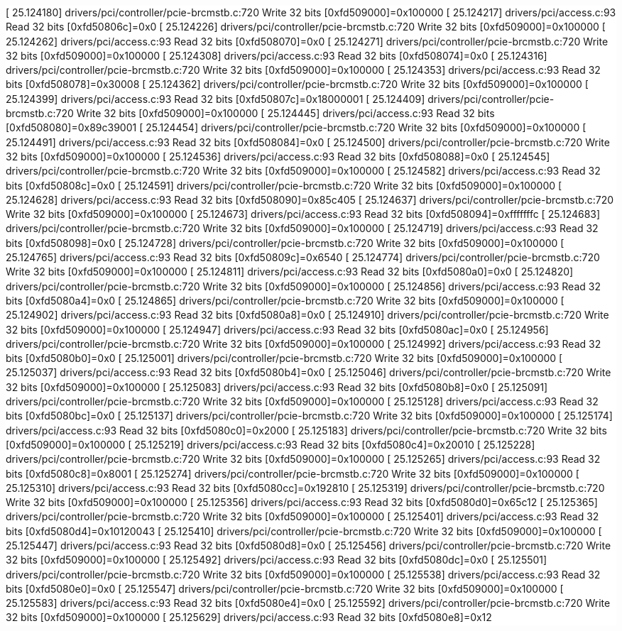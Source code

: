 [   25.124180] drivers/pci/controller/pcie-brcmstb.c:720 Write 32 bits [0xfd509000]=0x100000
[   25.124217] drivers/pci/access.c:93 Read 32 bits [0xfd50806c]=0x0
[   25.124226] drivers/pci/controller/pcie-brcmstb.c:720 Write 32 bits [0xfd509000]=0x100000
[   25.124262] drivers/pci/access.c:93 Read 32 bits [0xfd508070]=0x0
[   25.124271] drivers/pci/controller/pcie-brcmstb.c:720 Write 32 bits [0xfd509000]=0x100000
[   25.124308] drivers/pci/access.c:93 Read 32 bits [0xfd508074]=0x0
[   25.124316] drivers/pci/controller/pcie-brcmstb.c:720 Write 32 bits [0xfd509000]=0x100000
[   25.124353] drivers/pci/access.c:93 Read 32 bits [0xfd508078]=0x30008
[   25.124362] drivers/pci/controller/pcie-brcmstb.c:720 Write 32 bits [0xfd509000]=0x100000
[   25.124399] drivers/pci/access.c:93 Read 32 bits [0xfd50807c]=0x18000001
[   25.124409] drivers/pci/controller/pcie-brcmstb.c:720 Write 32 bits [0xfd509000]=0x100000
[   25.124445] drivers/pci/access.c:93 Read 32 bits [0xfd508080]=0x89c39001
[   25.124454] drivers/pci/controller/pcie-brcmstb.c:720 Write 32 bits [0xfd509000]=0x100000
[   25.124491] drivers/pci/access.c:93 Read 32 bits [0xfd508084]=0x0
[   25.124500] drivers/pci/controller/pcie-brcmstb.c:720 Write 32 bits [0xfd509000]=0x100000
[   25.124536] drivers/pci/access.c:93 Read 32 bits [0xfd508088]=0x0
[   25.124545] drivers/pci/controller/pcie-brcmstb.c:720 Write 32 bits [0xfd509000]=0x100000
[   25.124582] drivers/pci/access.c:93 Read 32 bits [0xfd50808c]=0x0
[   25.124591] drivers/pci/controller/pcie-brcmstb.c:720 Write 32 bits [0xfd509000]=0x100000
[   25.124628] drivers/pci/access.c:93 Read 32 bits [0xfd508090]=0x85c405
[   25.124637] drivers/pci/controller/pcie-brcmstb.c:720 Write 32 bits [0xfd509000]=0x100000
[   25.124673] drivers/pci/access.c:93 Read 32 bits [0xfd508094]=0xfffffffc
[   25.124683] drivers/pci/controller/pcie-brcmstb.c:720 Write 32 bits [0xfd509000]=0x100000
[   25.124719] drivers/pci/access.c:93 Read 32 bits [0xfd508098]=0x0
[   25.124728] drivers/pci/controller/pcie-brcmstb.c:720 Write 32 bits [0xfd509000]=0x100000
[   25.124765] drivers/pci/access.c:93 Read 32 bits [0xfd50809c]=0x6540
[   25.124774] drivers/pci/controller/pcie-brcmstb.c:720 Write 32 bits [0xfd509000]=0x100000
[   25.124811] drivers/pci/access.c:93 Read 32 bits [0xfd5080a0]=0x0
[   25.124820] drivers/pci/controller/pcie-brcmstb.c:720 Write 32 bits [0xfd509000]=0x100000
[   25.124856] drivers/pci/access.c:93 Read 32 bits [0xfd5080a4]=0x0
[   25.124865] drivers/pci/controller/pcie-brcmstb.c:720 Write 32 bits [0xfd509000]=0x100000
[   25.124902] drivers/pci/access.c:93 Read 32 bits [0xfd5080a8]=0x0
[   25.124910] drivers/pci/controller/pcie-brcmstb.c:720 Write 32 bits [0xfd509000]=0x100000
[   25.124947] drivers/pci/access.c:93 Read 32 bits [0xfd5080ac]=0x0
[   25.124956] drivers/pci/controller/pcie-brcmstb.c:720 Write 32 bits [0xfd509000]=0x100000
[   25.124992] drivers/pci/access.c:93 Read 32 bits [0xfd5080b0]=0x0
[   25.125001] drivers/pci/controller/pcie-brcmstb.c:720 Write 32 bits [0xfd509000]=0x100000
[   25.125037] drivers/pci/access.c:93 Read 32 bits [0xfd5080b4]=0x0
[   25.125046] drivers/pci/controller/pcie-brcmstb.c:720 Write 32 bits [0xfd509000]=0x100000
[   25.125083] drivers/pci/access.c:93 Read 32 bits [0xfd5080b8]=0x0
[   25.125091] drivers/pci/controller/pcie-brcmstb.c:720 Write 32 bits [0xfd509000]=0x100000
[   25.125128] drivers/pci/access.c:93 Read 32 bits [0xfd5080bc]=0x0
[   25.125137] drivers/pci/controller/pcie-brcmstb.c:720 Write 32 bits [0xfd509000]=0x100000
[   25.125174] drivers/pci/access.c:93 Read 32 bits [0xfd5080c0]=0x2000
[   25.125183] drivers/pci/controller/pcie-brcmstb.c:720 Write 32 bits [0xfd509000]=0x100000
[   25.125219] drivers/pci/access.c:93 Read 32 bits [0xfd5080c4]=0x20010
[   25.125228] drivers/pci/controller/pcie-brcmstb.c:720 Write 32 bits [0xfd509000]=0x100000
[   25.125265] drivers/pci/access.c:93 Read 32 bits [0xfd5080c8]=0x8001
[   25.125274] drivers/pci/controller/pcie-brcmstb.c:720 Write 32 bits [0xfd509000]=0x100000
[   25.125310] drivers/pci/access.c:93 Read 32 bits [0xfd5080cc]=0x192810
[   25.125319] drivers/pci/controller/pcie-brcmstb.c:720 Write 32 bits [0xfd509000]=0x100000
[   25.125356] drivers/pci/access.c:93 Read 32 bits [0xfd5080d0]=0x65c12
[   25.125365] drivers/pci/controller/pcie-brcmstb.c:720 Write 32 bits [0xfd509000]=0x100000
[   25.125401] drivers/pci/access.c:93 Read 32 bits [0xfd5080d4]=0x10120043
[   25.125410] drivers/pci/controller/pcie-brcmstb.c:720 Write 32 bits [0xfd509000]=0x100000
[   25.125447] drivers/pci/access.c:93 Read 32 bits [0xfd5080d8]=0x0
[   25.125456] drivers/pci/controller/pcie-brcmstb.c:720 Write 32 bits [0xfd509000]=0x100000
[   25.125492] drivers/pci/access.c:93 Read 32 bits [0xfd5080dc]=0x0
[   25.125501] drivers/pci/controller/pcie-brcmstb.c:720 Write 32 bits [0xfd509000]=0x100000
[   25.125538] drivers/pci/access.c:93 Read 32 bits [0xfd5080e0]=0x0
[   25.125547] drivers/pci/controller/pcie-brcmstb.c:720 Write 32 bits [0xfd509000]=0x100000
[   25.125583] drivers/pci/access.c:93 Read 32 bits [0xfd5080e4]=0x0
[   25.125592] drivers/pci/controller/pcie-brcmstb.c:720 Write 32 bits [0xfd509000]=0x100000
[   25.125629] drivers/pci/access.c:93 Read 32 bits [0xfd5080e8]=0x12